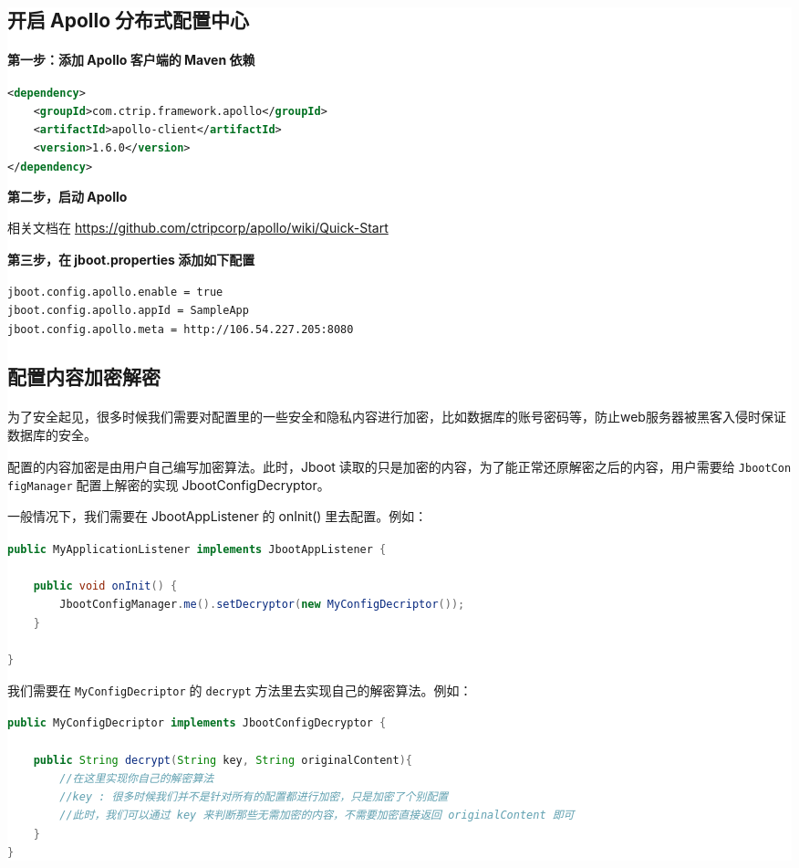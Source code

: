 ## 开启 Apollo 分布式配置中心

**第一步：添加 Apollo 客户端的 Maven 依赖**

```xml
<dependency>
    <groupId>com.ctrip.framework.apollo</groupId>
    <artifactId>apollo-client</artifactId>
    <version>1.6.0</version>
</dependency>
```

**第二步，启动 Apollo**

相关文档在 https://github.com/ctripcorp/apollo/wiki/Quick-Start

**第三步，在 jboot.properties 添加如下配置**

```
jboot.config.apollo.enable = true
jboot.config.apollo.appId = SampleApp
jboot.config.apollo.meta = http://106.54.227.205:8080
```


## 配置内容加密解密

为了安全起见，很多时候我们需要对配置里的一些安全和隐私内容进行加密，比如数据库的账号密码等，防止web服务器被黑客入侵时保证数据库的安全。

配置的内容加密是由用户自己编写加密算法。此时，Jboot 读取的只是加密的内容，为了能正常还原解密之后的内容，用户需要给 `JbootConfigManager` 配置上解密的实现 JbootConfigDecryptor。

一般情况下，我们需要在 JbootAppListener 的 onInit() 里去配置。例如：

```java
public MyApplicationListener implements JbootAppListener {

    public void onInit() {
        JbootConfigManager.me().setDecryptor(new MyConfigDecriptor());
    }

}
```

我们需要在 `MyConfigDecriptor` 的 `decrypt` 方法里去实现自己的解密算法。例如：

```java
public MyConfigDecriptor implements JbootConfigDecryptor {

    public String decrypt(String key, String originalContent){
        //在这里实现你自己的解密算法
        //key : 很多时候我们并不是针对所有的配置都进行加密，只是加密了个别配置
        //此时，我们可以通过 key 来判断那些无需加密的内容，不需要加密直接返回 originalContent 即可
    }
}
```
